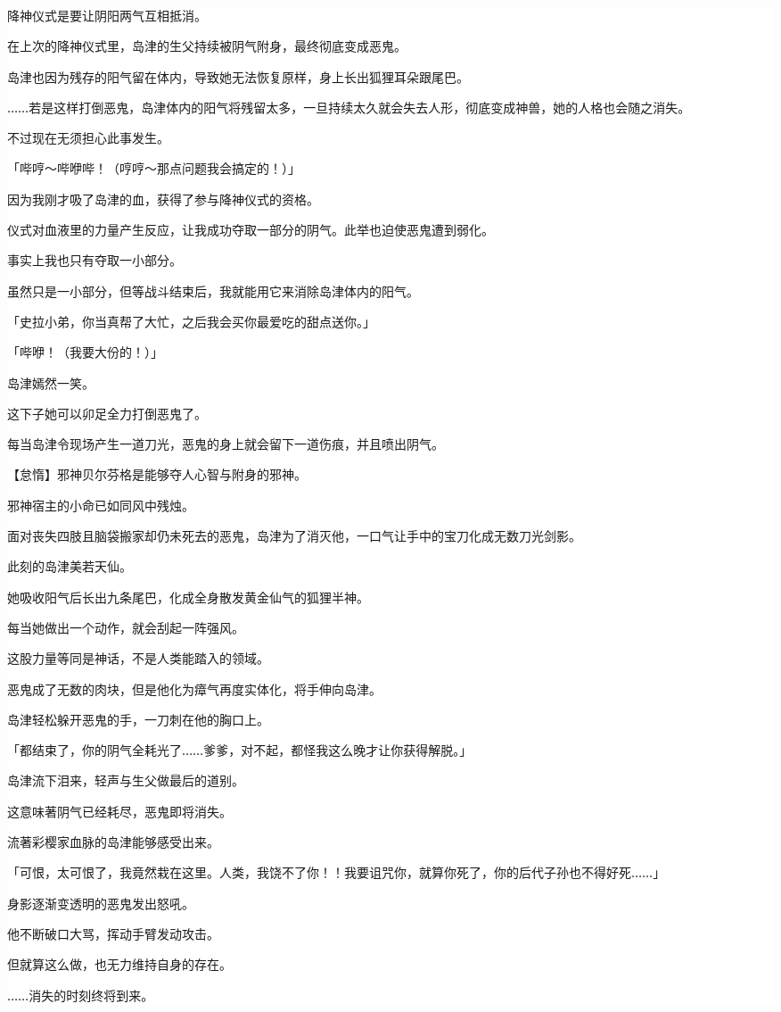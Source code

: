 降神仪式是要让阴阳两气互相抵消。

在上次的降神仪式里，岛津的生父持续被阴气附身，最终彻底变成恶鬼。

岛津也因为残存的阳气留在体内，导致她无法恢复原样，身上长出狐狸耳朵跟尾巴。

……若是这样打倒恶鬼，岛津体内的阳气将残留太多，一旦持续太久就会失去人形，彻底变成神兽，她的人格也会随之消失。

不过现在无须担心此事发生。

「哔哼～哔咿哔！（哼哼～那点问题我会搞定的！）」

因为我刚才吸了岛津的血，获得了参与降神仪式的资格。

仪式对血液里的力量产生反应，让我成功夺取一部分的阴气。此举也迫使恶鬼遭到弱化。

事实上我也只有夺取一小部分。

虽然只是一小部分，但等战斗结束后，我就能用它来消除岛津体内的阳气。

「史拉小弟，你当真帮了大忙，之后我会买你最爱吃的甜点送你。」

「哔咿！（我要大份的！）」

岛津嫣然一笑。

这下子她可以卯足全力打倒恶鬼了。

每当岛津令现场产生一道刀光，恶鬼的身上就会留下一道伤痕，并且喷出阴气。

【怠惰】邪神贝尔芬格是能够夺人心智与附身的邪神。

邪神宿主的小命已如同风中残烛。

面对丧失四肢且脑袋搬家却仍未死去的恶鬼，岛津为了消灭他，一口气让手中的宝刀化成无数刀光剑影。

此刻的岛津美若天仙。

她吸收阳气后长出九条尾巴，化成全身散发黄金仙气的狐狸半神。

每当她做出一个动作，就会刮起一阵强风。

这股力量等同是神话，不是人类能踏入的领域。

恶鬼成了无数的肉块，但是他化为瘴气再度实体化，将手伸向岛津。

岛津轻松躲开恶鬼的手，一刀刺在他的胸口上。

「都结束了，你的阴气全耗光了……爹爹，对不起，都怪我这么晚才让你获得解脱。」

岛津流下泪来，轻声与生父做最后的道别。

这意味著阴气已经耗尽，恶鬼即将消失。

流著彩樱家血脉的岛津能够感受出来。

「可恨，太可恨了，我竟然栽在这里。人类，我饶不了你！！我要诅咒你，就算你死了，你的后代子孙也不得好死……」

身影逐渐变透明的恶鬼发出怒吼。

他不断破口大骂，挥动手臂发动攻击。

但就算这么做，也无力维持自身的存在。

……消失的时刻终将到来。
